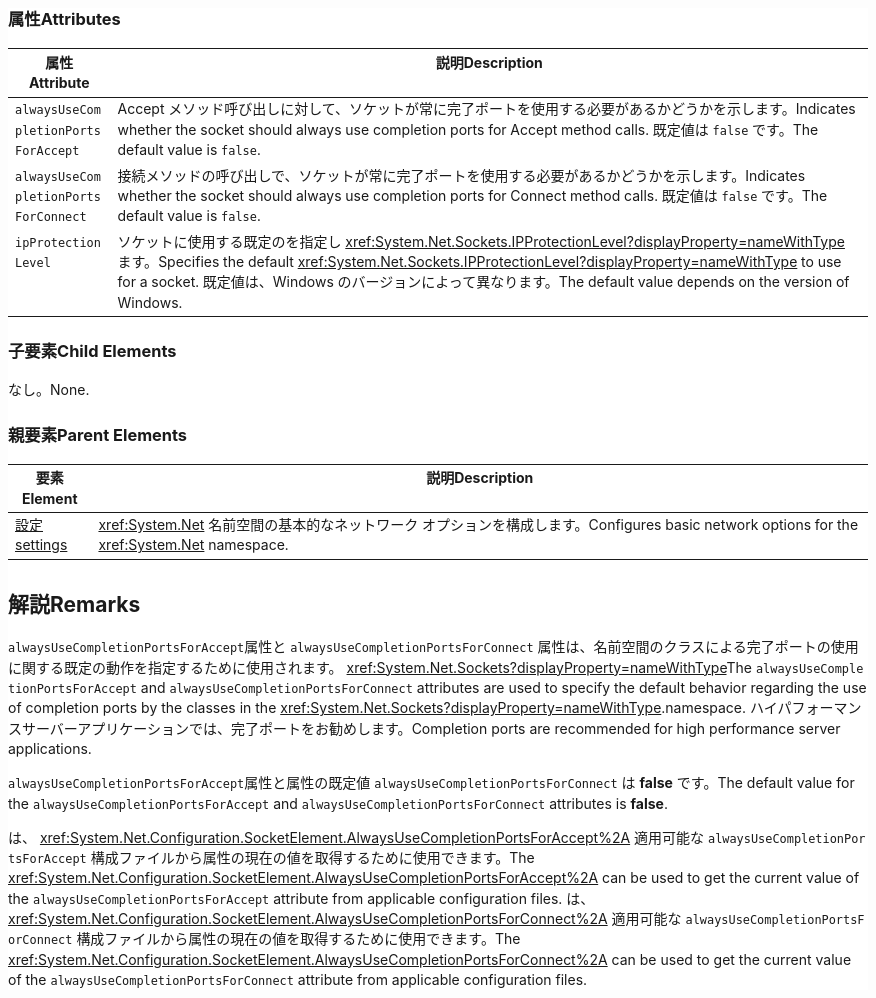### <a name="attributes"></a><span data-ttu-id="be242-108">属性</span><span class="sxs-lookup"><span data-stu-id="be242-108">Attributes</span></span>  
  
|<span data-ttu-id="be242-109">**属性**</span><span class="sxs-lookup"><span data-stu-id="be242-109">**Attribute**</span></span>|<span data-ttu-id="be242-110">**説明**</span><span class="sxs-lookup"><span data-stu-id="be242-110">**Description**</span></span>|  
|-------------------|---------------------|  
|`alwaysUseCompletionPortsForAccept`|<span data-ttu-id="be242-111">Accept メソッド呼び出しに対して、ソケットが常に完了ポートを使用する必要があるかどうかを示します。</span><span class="sxs-lookup"><span data-stu-id="be242-111">Indicates whether the socket should always use completion ports for Accept method calls.</span></span> <span data-ttu-id="be242-112">既定値は `false` です。</span><span class="sxs-lookup"><span data-stu-id="be242-112">The default value is `false`.</span></span>|  
|`alwaysUseCompletionPortsForConnect`|<span data-ttu-id="be242-113">接続メソッドの呼び出しで、ソケットが常に完了ポートを使用する必要があるかどうかを示します。</span><span class="sxs-lookup"><span data-stu-id="be242-113">Indicates whether the socket should always use completion ports for Connect method calls.</span></span> <span data-ttu-id="be242-114">既定値は `false` です。</span><span class="sxs-lookup"><span data-stu-id="be242-114">The default value is `false`.</span></span>|  
|`ipProtectionLevel`|<span data-ttu-id="be242-115">ソケットに使用する既定のを指定し <xref:System.Net.Sockets.IPProtectionLevel?displayProperty=nameWithType> ます。</span><span class="sxs-lookup"><span data-stu-id="be242-115">Specifies the default <xref:System.Net.Sockets.IPProtectionLevel?displayProperty=nameWithType> to use for a socket.</span></span> <span data-ttu-id="be242-116">既定値は、Windows のバージョンによって異なります。</span><span class="sxs-lookup"><span data-stu-id="be242-116">The default value depends on the version of Windows.</span></span>|  
  
### <a name="child-elements"></a><span data-ttu-id="be242-117">子要素</span><span class="sxs-lookup"><span data-stu-id="be242-117">Child Elements</span></span>  

 <span data-ttu-id="be242-118">なし。</span><span class="sxs-lookup"><span data-stu-id="be242-118">None.</span></span>  
  
### <a name="parent-elements"></a><span data-ttu-id="be242-119">親要素</span><span class="sxs-lookup"><span data-stu-id="be242-119">Parent Elements</span></span>  
  
|<span data-ttu-id="be242-120">**要素**</span><span class="sxs-lookup"><span data-stu-id="be242-120">**Element**</span></span>|<span data-ttu-id="be242-121">**説明**</span><span class="sxs-lookup"><span data-stu-id="be242-121">**Description**</span></span>|  
|-----------------|---------------------|  
|[<span data-ttu-id="be242-122">設定</span><span class="sxs-lookup"><span data-stu-id="be242-122">settings</span></span>](settings-element-network-settings.md)|<span data-ttu-id="be242-123"><xref:System.Net> 名前空間の基本的なネットワーク オプションを構成します。</span><span class="sxs-lookup"><span data-stu-id="be242-123">Configures basic network options for the <xref:System.Net> namespace.</span></span>|  
  
## <a name="remarks"></a><span data-ttu-id="be242-124">解説</span><span class="sxs-lookup"><span data-stu-id="be242-124">Remarks</span></span>  

 <span data-ttu-id="be242-125">`alwaysUseCompletionPortsForAccept`属性と `alwaysUseCompletionPortsForConnect` 属性は、名前空間のクラスによる完了ポートの使用に関する既定の動作を指定するために使用されます。 <xref:System.Net.Sockets?displayProperty=nameWithType></span><span class="sxs-lookup"><span data-stu-id="be242-125">The `alwaysUseCompletionPortsForAccept` and `alwaysUseCompletionPortsForConnect` attributes are used to specify the default behavior regarding the use of completion ports by the classes in the <xref:System.Net.Sockets?displayProperty=nameWithType>.namespace.</span></span> <span data-ttu-id="be242-126">ハイパフォーマンスサーバーアプリケーションでは、完了ポートをお勧めします。</span><span class="sxs-lookup"><span data-stu-id="be242-126">Completion ports are recommended for high performance server applications.</span></span>  
  
 <span data-ttu-id="be242-127">`alwaysUseCompletionPortsForAccept`属性と属性の既定値 `alwaysUseCompletionPortsForConnect` は **false** です。</span><span class="sxs-lookup"><span data-stu-id="be242-127">The default value for the `alwaysUseCompletionPortsForAccept` and `alwaysUseCompletionPortsForConnect` attributes is **false**.</span></span>  
  
 <span data-ttu-id="be242-128">は、 <xref:System.Net.Configuration.SocketElement.AlwaysUseCompletionPortsForAccept%2A> 適用可能な `alwaysUseCompletionPortsForAccept` 構成ファイルから属性の現在の値を取得するために使用できます。</span><span class="sxs-lookup"><span data-stu-id="be242-128">The <xref:System.Net.Configuration.SocketElement.AlwaysUseCompletionPortsForAccept%2A> can be used to get the current value of the `alwaysUseCompletionPortsForAccept` attribute from applicable configuration files.</span></span> <span data-ttu-id="be242-129">は、 <xref:System.Net.Configuration.SocketElement.AlwaysUseCompletionPortsForConnect%2A> 適用可能な `alwaysUseCompletionPortsForConnect` 構成ファイルから属性の現在の値を取得するために使用できます。</span><span class="sxs-lookup"><span data-stu-id="be242-129">The <xref:System.Net.Configuration.SocketElement.AlwaysUseCompletionPortsForConnect%2A> can be used to get the current value of the `alwaysUseCompletionPortsForConnect` attribute from applicable configuration files.</span></span>  
  